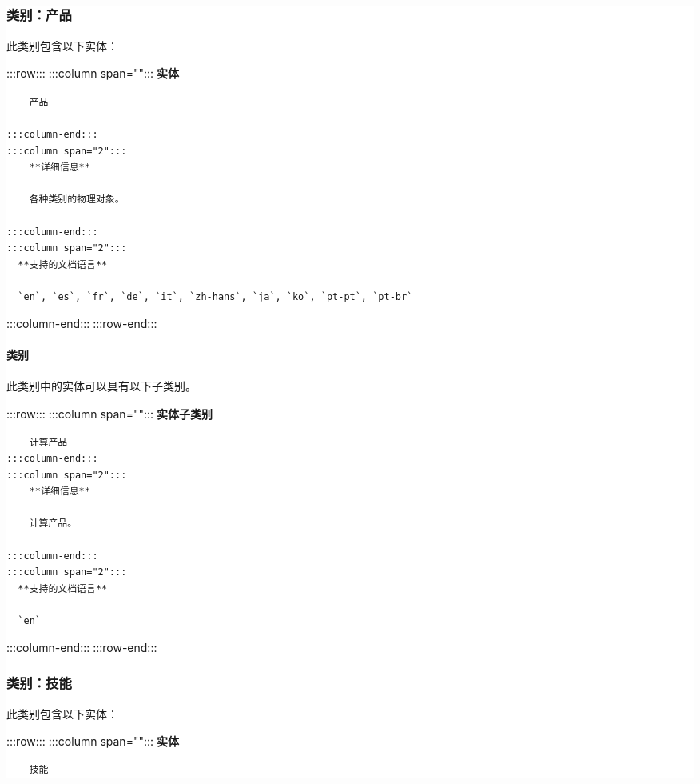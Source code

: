 ### <a name="category-product"></a>类别：产品

此类别包含以下实体：

:::row:::
    :::column span="":::
        **实体**

        产品

    :::column-end:::
    :::column span="2":::
        **详细信息**

        各种类别的物理对象。
      
    :::column-end:::
    :::column span="2":::
      **支持的文档语言**

      `en`, `es`, `fr`, `de`, `it`, `zh-hans`, `ja`, `ko`, `pt-pt`, `pt-br`  
      
   :::column-end:::
:::row-end:::


#### <a name="subcategories"></a>类别

此类别中的实体可以具有以下子类别。

:::row:::
    :::column span="":::
        **实体子类别**

        计算产品
    :::column-end:::
    :::column span="2":::
        **详细信息**

        计算产品。
      
    :::column-end:::
    :::column span="2":::
      **支持的文档语言**

      `en`   
      
   :::column-end:::
:::row-end:::

### <a name="category-skill"></a>类别：技能

此类别包含以下实体：

:::row:::
    :::column span="":::
        **实体**

        技能
